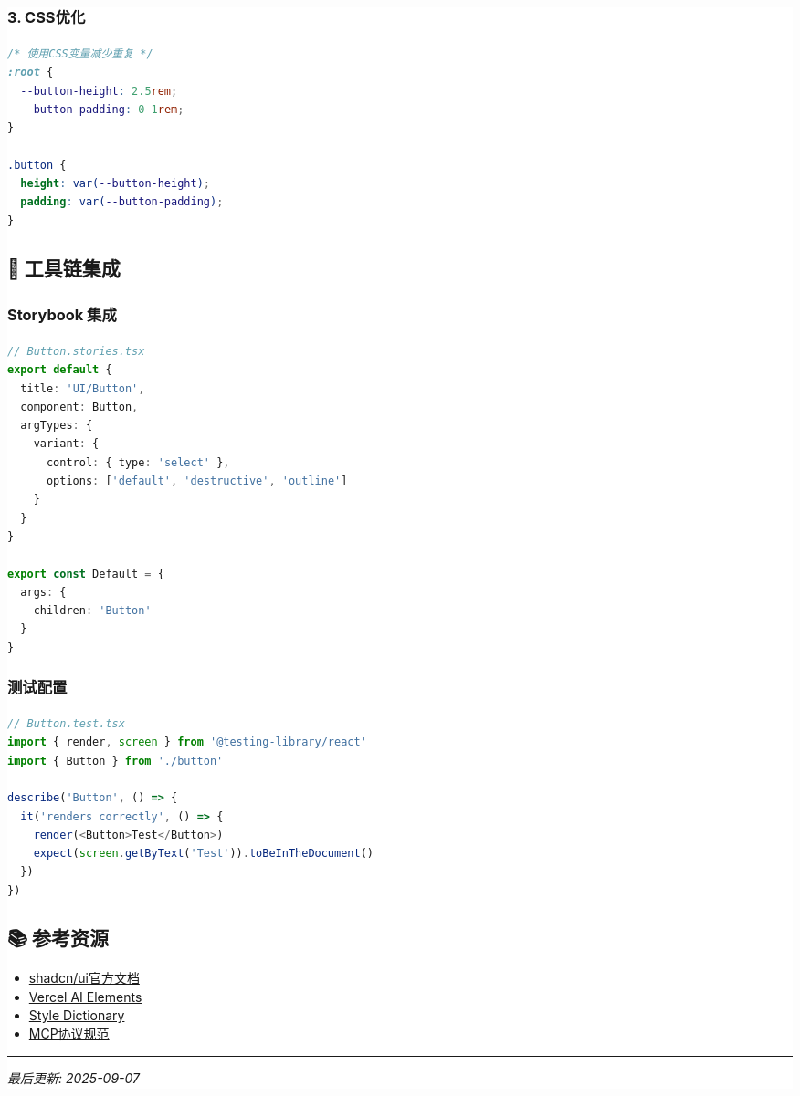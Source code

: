 ### 3. CSS优化
```css
/* 使用CSS变量减少重复 */
:root {
  --button-height: 2.5rem;
  --button-padding: 0 1rem;
}

.button {
  height: var(--button-height);
  padding: var(--button-padding);
}
```

## 🔧 工具链集成

### Storybook 集成
```typescript
// Button.stories.tsx
export default {
  title: 'UI/Button',
  component: Button,
  argTypes: {
    variant: {
      control: { type: 'select' },
      options: ['default', 'destructive', 'outline']
    }
  }
}

export const Default = {
  args: {
    children: 'Button'
  }
}
```

### 测试配置
```typescript
// Button.test.tsx
import { render, screen } from '@testing-library/react'
import { Button } from './button'

describe('Button', () => {
  it('renders correctly', () => {
    render(<Button>Test</Button>)
    expect(screen.getByText('Test')).toBeInTheDocument()
  })
})
```

## 📚 参考资源

- [shadcn/ui官方文档](https://ui.shadcn.com)
- [Vercel AI Elements](https://vercel.com/ai/elements)
- [Style Dictionary](https://amzn.github.io/style-dictionary)
- [MCP协议规范](https://modelcontextprotocol.org)

---

*最后更新: 2025-09-07*